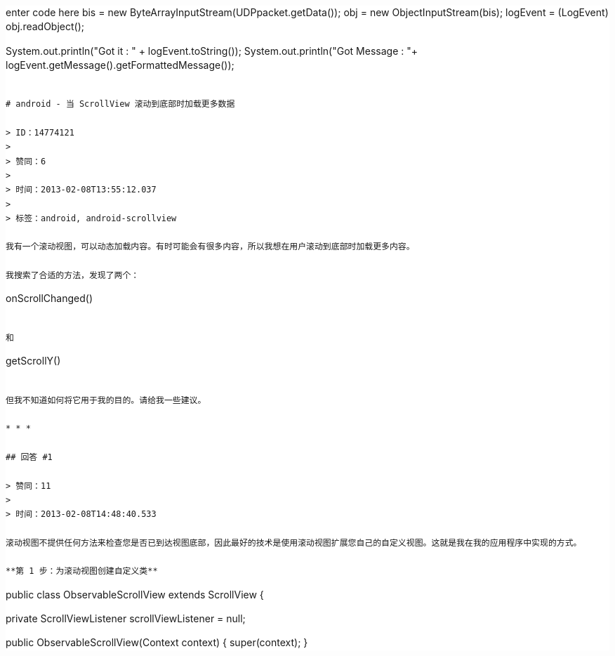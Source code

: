 enter code here
bis = new ByteArrayInputStream(UDPpacket.getData());
obj = new ObjectInputStream(bis);
logEvent = (LogEvent) obj.readObject();

System.out.println("Got it : " + logEvent.toString());
System.out.println("Got Message : "+ logEvent.getMessage().getFormattedMessage()); 
```

# android - 当 ScrollView 滚动到底部时加载更多数据

> ID：14774121
> 
> 赞同：6
> 
> 时间：2013-02-08T13:55:12.037
> 
> 标签：android, android-scrollview

我有一个滚动视图，可以动态加载内容。有时可能会有很多内容，所以我想在用户滚动到底部时加载更多内容。

我搜索了合适的方法，发现了两个：

```
onScrollChanged() 
```

和

```
getScrollY() 
```

但我不知道如何将它用于我的目的。请给我一些建议。

* * *

## 回答 #1

> 赞同：11
> 
> 时间：2013-02-08T14:48:40.533

滚动视图不提供任何方法来检查您是否已到达视图底部，因此最好的技术是使用滚动视图扩展您自己的自定义视图。这就是我在我的应用程序中实现的方式。

**第 1 步：为滚动视图创建自定义类**

```
public class ObservableScrollView extends ScrollView {

private ScrollViewListener scrollViewListener = null;

public ObservableScrollView(Context context) {
    super(context);
}
